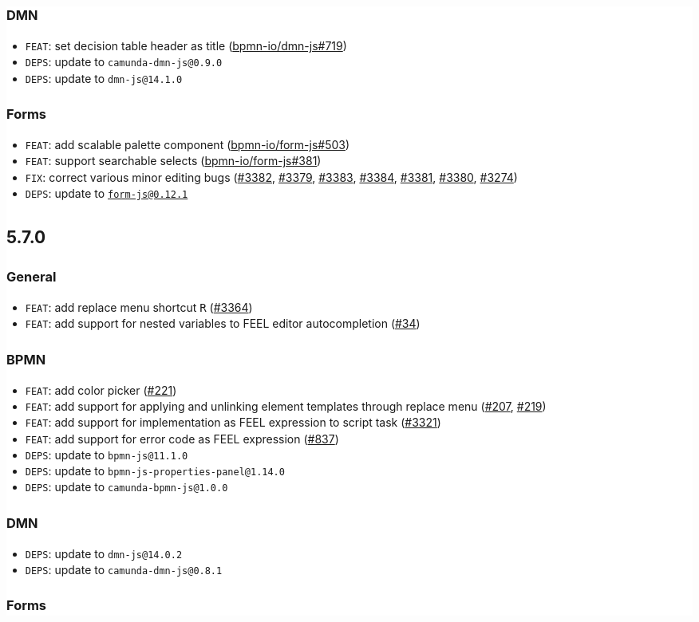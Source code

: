 ### DMN

* `FEAT`: set decision table header as title ([bpmn-io/dmn-js#719](https://github.com/bpmn-io/dmn-js/issues/719))
* `DEPS`: update to `camunda-dmn-js@0.9.0`
* `DEPS`: update to `dmn-js@14.1.0`

### Forms

* `FEAT`: add scalable palette component ([bpmn-io/form-js#503](https://github.com/bpmn-io/form-js/issues/503))
* `FEAT`: support searchable selects ([bpmn-io/form-js#381](https://github.com/bpmn-io/form-js/issues/381))
* `FIX`: correct various minor editing bugs ([#3382](https://github.com/camunda/camunda-modeler/issues/3382), [#3379](https://github.com/camunda/camunda-modeler/issues/3379), [#3383](https://github.com/camunda/camunda-modeler/issues/3383), [#3384](https://github.com/camunda/camunda-modeler/issues/3384), [#3381](https://github.com/camunda/camunda-modeler/issues/3381), [#3380](https://github.com/camunda/camunda-modeler/issues/3380), [#3274](https://github.com/camunda/camunda-modeler/issues/3274))
* `DEPS`: update to [`form-js@0.12.1`](https://github.com/bpmn-io/form-js/blob/develop/packages/form-js/CHANGELOG.md#0120)

## 5.7.0

### General

* `FEAT`: add replace menu shortcut <kbd>R</kbd> ([#3364](https://github.com/camunda/camunda-modeler/pull/3364))
* `FEAT`: add support for nested variables to FEEL editor autocompletion ([#34](https://github.com/bpmn-io/feel-editor/pull/34))

### BPMN

* `FEAT`: add color picker ([#221](https://github.com/camunda/camunda-bpmn-js/pull/221))
* `FEAT`: add support for applying and unlinking element templates through replace menu ([#207](https://github.com/camunda/camunda-bpmn-js/pull/207), [#219](https://github.com/camunda/camunda-bpmn-js/pull/219))
* `FEAT`: add support for implementation as FEEL expression to script task ([#3321](https://github.com/camunda/camunda-modeler/issues/3321))
* `FEAT`: add support for error code as FEEL expression ([#837](https://github.com/bpmn-io/bpmn-js-properties-panel/pull/837))
* `DEPS`: update to `bpmn-js@11.1.0`
* `DEPS`: update to `bpmn-js-properties-panel@1.14.0`
* `DEPS`: update to `camunda-bpmn-js@1.0.0`

### DMN

* `DEPS`: update to `dmn-js@14.0.2`
* `DEPS`: update to `camunda-dmn-js@0.8.1`

### Forms
